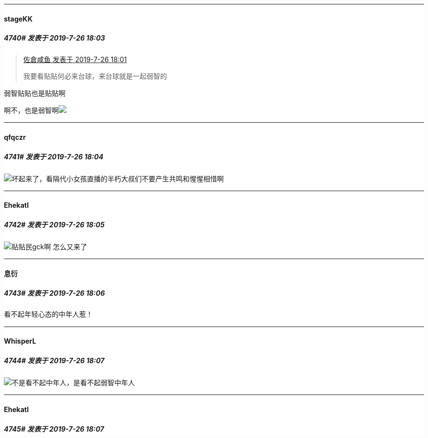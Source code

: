 *****

####  stageKK  
##### 4740#       发表于 2019-7-26 18:03


<blockquote><a href="httphttps://bbs.saraba1st.com/2b/forum.php?mod=redirect&amp;goto=findpost&amp;pid=44672299&amp;ptid=1848341" target="_blank">佐倉咸鱼 发表于 2019-7-26 18:01</a>

我要看贴贴何必来台球，来台球就是一起弱智的</blockquote>
弱智贴贴也是贴贴啊

啊不，也是弱智啊<img src="https://static.saraba1st.com/image/smiley/face2017/067.png" referrerpolicy="no-referrer">


*****

####  qfqczr  
##### 4741#       发表于 2019-7-26 18:04


<img src="https://static.saraba1st.com/image/smiley/face2017/018.png" referrerpolicy="no-referrer">坏起来了，看隔代小女孩直播的半朽大叔们不要产生共鸣和惺惺相惜啊


*****

####  Ehekatl  
##### 4742#       发表于 2019-7-26 18:05


<img src="https://static.saraba1st.com/image/smiley/face2017/134.png" referrerpolicy="no-referrer">贴贴民gck啊 怎么又来了


*****

####  息衍  
##### 4743#       发表于 2019-7-26 18:06


 看不起年轻心态的中年人惹！


*****

####  WhisperL  
##### 4744#       发表于 2019-7-26 18:07


<img src="https://static.saraba1st.com/image/smiley/face2017/169.gif" referrerpolicy="no-referrer">不是看不起中年人，是看不起弱智中年人


*****

####  Ehekatl  
##### 4745#       发表于 2019-7-26 18:07
